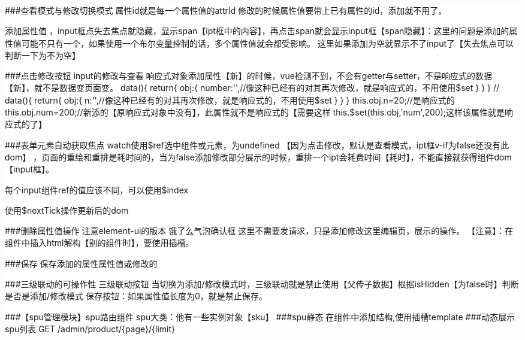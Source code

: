 ###查看模式与修改切换模式
属性id就是每一个属性值的attrId
修改的时候属性值要带上已有属性的id，添加就不用了。

添加属性值 ，input框点失去焦点就隐藏，显示span【ipt框中的内容】，再点击span就会显示input框【span隐藏】：这里的问题是添加的属性值可能不只有一个，如果使用一个布尔变量控制的话，多个属性值就会都受影响。
这里如果添加为空就显示不了input了【失去焦点可以判断一下为不为空】

###点击修改按钮 input的修改与查看
响应式对象添加属性【新】的时候，vue检测不到，不会有getter与setter，不是响应式的数据【新】，就不是数据变页面变。
data(){
  return{
    obj:{
      number:'',//像这种已经有的对其再次修改，就是响应式的，不用使用$set
    }
  }
}
//
data(){
  return{
    obj:{
      n:'',//像这种已经有的对其再次修改，就是响应式的，不用使用$set
    }
  }
}
this.obj.n=20;//是响应式的
this.obj.num=200;//新添的【原响应式对象中没有】，此属性就不是响应式的【需要这样 this.$set(this.obj,'num',200);这样该属性就是响应式的了】

###表单元素自动获取焦点
watch使用$ref选中组件或元素，为undefined
【因为点击修改，默认是查看模式，ipt框v-if为false还没有此dom】 ，页面的重绘和重排是耗时间的，当为false添加修改部分展示的时候，重排一个ipt会耗费时间【耗时】，不能直接就获得组件dom【input框】。

每个input组件ref的值应该不同，可以使用$index

使用$nextTick操作更新后的dom

###删除属性值操作
注意element-ui的版本
饿了么气泡确认框
这里不需要发请求，只是添加修改这里编辑页，展示的操作。
【注意】：在组件中插入html解构【别的组件时】，要使用插槽。

###保存
保存添加的属性属性值或修改的

###三级联动的可操作性
三级联动按钮 当切换为添加/修改模式时，三级联动就是禁止使用【父传子数据】根据isHidden【为false时】判断是否是添加/修改模式
保存按钮：如果属性值长度为0，就是禁止保存。


###【spu管理模块】spu路由组件
spu大类：他有一些实例对象【sku】
###spu静态
在组件中添加结构,使用插槽template
###动态展示spu列表
GET /admin/product/{page}/{limit}
